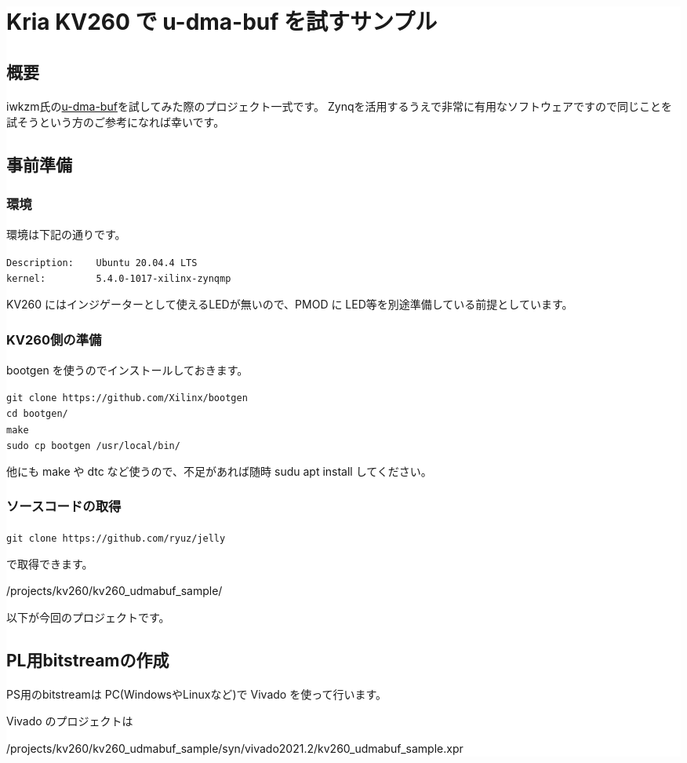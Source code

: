 # Kria KV260 で u-dma-buf を試すサンプル


## 概要

iwkzm氏の[u-dma-buf](https://github.com/ikwzm/udmabuf)を試してみた際のプロジェクト一式です。
Zynqを活用するうえで非常に有用なソフトウェアですので同じことを試そうという方のご参考になれば幸いです。


## 事前準備

### 環境

環境は下記の通りです。

```
Description:    Ubuntu 20.04.4 LTS
kernel:         5.4.0-1017-xilinx-zynqmp
```

KV260 にはインジゲーターとして使えるLEDが無いので、PMOD に LED等を別途準備している前提としています。


### KV260側の準備

bootgen を使うのでインストールしておきます。

```
git clone https://github.com/Xilinx/bootgen  
cd bootgen/  
make  
sudo cp bootgen /usr/local/bin/
```

他にも make や dtc など使うので、不足があれば随時 sudu apt install してください。


### ソースコードの取得

```
git clone https://github.com/ryuz/jelly
```

で取得できます。

/projects/kv260/kv260_udmabuf_sample/

以下が今回のプロジェクトです。


## PL用bitstreamの作成

PS用のbitstreamは PC(WindowsやLinuxなど)で Vivado を使って行います。

Vivado のプロジェクトは

/projects/kv260/kv260_udmabuf_sample/syn/vivado2021.2/kv260_udmabuf_sample.xpr
